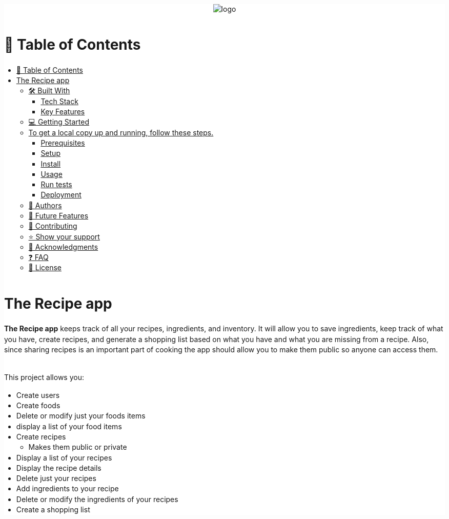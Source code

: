 <a name="readme-top"></a>

<div align="center">

  <img src="https://media.istockphoto.com/id/607299402/photo/culinary-background-with-spices-and-recipe-book.jpg?s=612x612&w=0&k=20&c=IpEqVDztshwHdB6rnprLfOSbh1rtz8aKy5IUIWTmxzw=" alt="logo" width="600"  height="auto" />
  <br/>

</div>



# 📗 Table of Contents

- [📗 Table of Contents](#-table-of-contents)
- [The Recipe app ](#the-recipe-app-)
  - [🛠 Built With ](#-built-with-)
    - [Tech Stack ](#tech-stack-)
    - [Key Features ](#key-features-)
  - [💻 Getting Started ](#-getting-started-)
  - [To get a local copy up and running, follow these steps.](#to-get-a-local-copy-up-and-running-follow-these-steps)
    - [Prerequisites](#prerequisites)
    - [Setup](#setup)
    - [Install](#install)
    - [Usage](#usage)
    - [Run tests](#run-tests)
    - [Deployment](#deployment)
  - [👥 Authors ](#-authors-)
  - [🔭 Future Features ](#-future-features-)
  - [🤝 Contributing ](#-contributing-)
  - [⭐️ Show your support ](#️-show-your-support-)
  - [🙏 Acknowledgments ](#-acknowledgments-)
  - [❓ FAQ ](#-faq-)
  - [📝 License ](#-license-)



#  The Recipe app <a name="about-project"></a>


**The Recipe app** keeps track of all your recipes, ingredients, and inventory. It will allow you to save ingredients, keep track of what you have, create recipes, and generate a shopping list based on what you have and what you are missing from a recipe. Also, since sharing recipes is an important part of cooking the app should allow you to make them public so anyone can access them.
 <br></br>


This project allows you:

- Create users
- Create foods
- Delete or modify just your foods items
- display a list of your food items
- Create recipes
  - Makes them public or private
- Display a list of your recipes
- Display the recipe details
- Delete just your recipes
- Add ingredients to your recipe
- Delete or modify the ingredients of your recipes
- Create a shopping list
